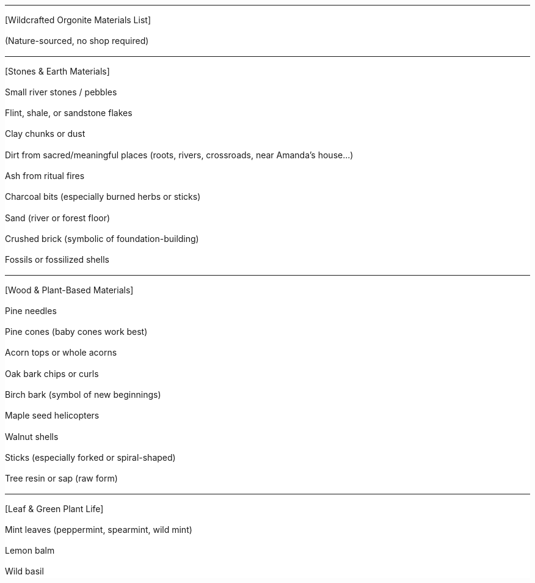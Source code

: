
---

[Wildcrafted Orgonite Materials List]

(Nature-sourced, no shop required)


---

[Stones & Earth Materials]

Small river stones / pebbles

Flint, shale, or sandstone flakes

Clay chunks or dust

Dirt from sacred/meaningful places (roots, rivers, crossroads, near Amanda’s house...)

Ash from ritual fires

Charcoal bits (especially burned herbs or sticks)

Sand (river or forest floor)

Crushed brick (symbolic of foundation-building)

Fossils or fossilized shells



---

[Wood & Plant-Based Materials]

Pine needles

Pine cones (baby cones work best)

Acorn tops or whole acorns

Oak bark chips or curls

Birch bark (symbol of new beginnings)

Maple seed helicopters

Walnut shells

Sticks (especially forked or spiral-shaped)

Tree resin or sap (raw form)



---

[Leaf & Green Plant Life]

Mint leaves (peppermint, spearmint, wild mint)

Lemon balm

Wild basil
